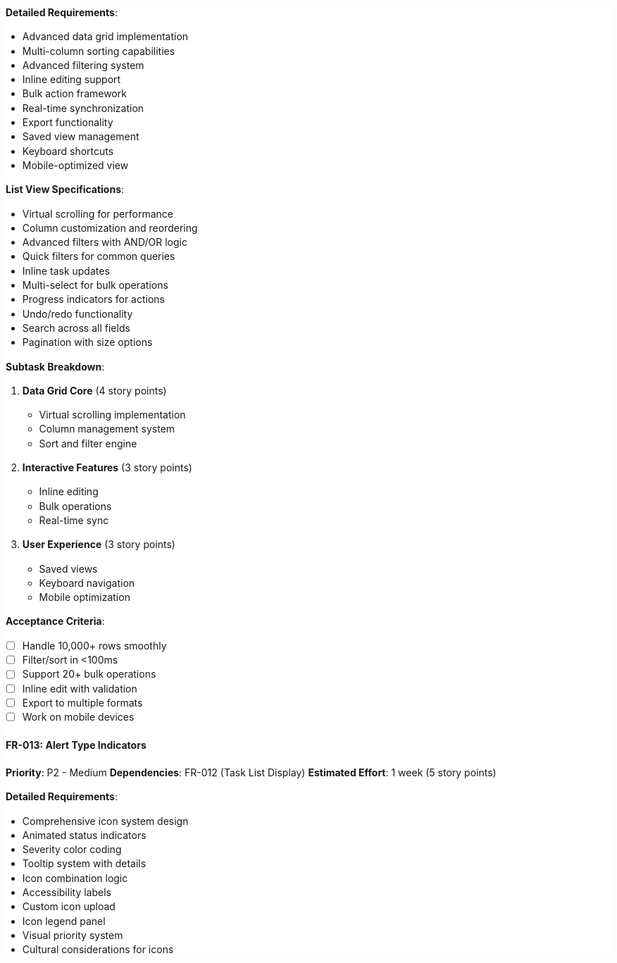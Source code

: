 **Detailed Requirements**:
- Advanced data grid implementation
- Multi-column sorting capabilities
- Advanced filtering system
- Inline editing support
- Bulk action framework
- Real-time synchronization
- Export functionality
- Saved view management
- Keyboard shortcuts
- Mobile-optimized view

**List View Specifications**:
- Virtual scrolling for performance
- Column customization and reordering
- Advanced filters with AND/OR logic
- Quick filters for common queries
- Inline task updates
- Multi-select for bulk operations
- Progress indicators for actions
- Undo/redo functionality
- Search across all fields
- Pagination with size options

**Subtask Breakdown**:
1. **Data Grid Core** (4 story points)
   - Virtual scrolling implementation
   - Column management system
   - Sort and filter engine

2. **Interactive Features** (3 story points)
   - Inline editing
   - Bulk operations
   - Real-time sync

3. **User Experience** (3 story points)
   - Saved views
   - Keyboard navigation
   - Mobile optimization

**Acceptance Criteria**:
- [ ] Handle 10,000+ rows smoothly
- [ ] Filter/sort in <100ms
- [ ] Support 20+ bulk operations
- [ ] Inline edit with validation
- [ ] Export to multiple formats
- [ ] Work on mobile devices

#### FR-013: Alert Type Indicators
**Priority**: P2 - Medium
**Dependencies**: FR-012 (Task List Display)
**Estimated Effort**: 1 week (5 story points)

**Detailed Requirements**:
- Comprehensive icon system design
- Animated status indicators
- Severity color coding
- Tooltip system with details
- Icon combination logic
- Accessibility labels
- Custom icon upload
- Icon legend panel
- Visual priority system
- Cultural considerations for icons
